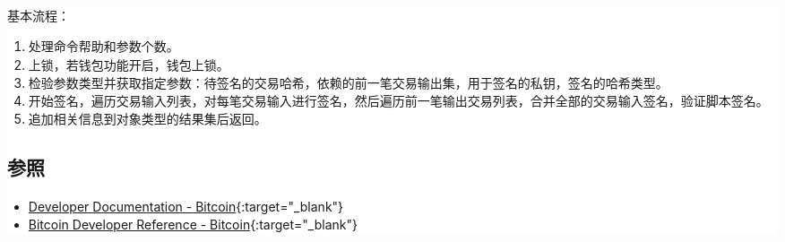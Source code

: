 基本流程：
1. 处理命令帮助和参数个数。
2. 上锁，若钱包功能开启，钱包上锁。
3. 检验参数类型并获取指定参数：待签名的交易哈希，依赖的前一笔交易输出集，用于签名的私钥，签名的哈希类型。
4. 开始签名，遍历交易输入列表，对每笔交易输入进行签名，然后遍历前一笔输出交易列表，合并全部的交易输入签名，验证脚本签名。
5. 追加相关信息到对象类型的结果集后返回。

## 参照

* [Developer Documentation - Bitcoin](https://bitcoin.org/en/developer-documentation){:target="_blank"}
* [Bitcoin Developer Reference - Bitcoin](https://bitcoin.org/en/developer-reference#signrawtransaction){:target="_blank"}
